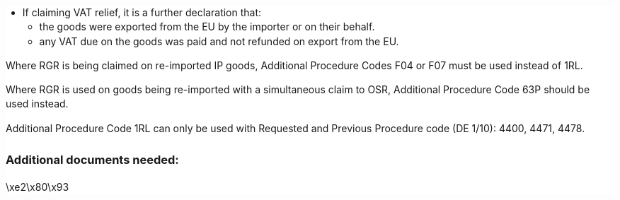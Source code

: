  * If claiming VAT relief, it is a further declaration that:
	 + the goods were exported from the EU by the importer or on their behalf.
	 + any VAT due on the goods was paid and not refunded on export from the EU.
	

Where RGR is being claimed on re-imported IP goods, Additional Procedure Codes F04 or F07 must be used instead of 1RL.

Where RGR is used on goods being re-imported with a simultaneous claim to OSR, Additional Procedure Code 63P should be used instead.

Additional Procedure Code 1RL can only be used with Requested and Previous Procedure code (DE 1/10): 4400, 4471, 4478.

### Additional documents needed:

\xe2\x80\x93

